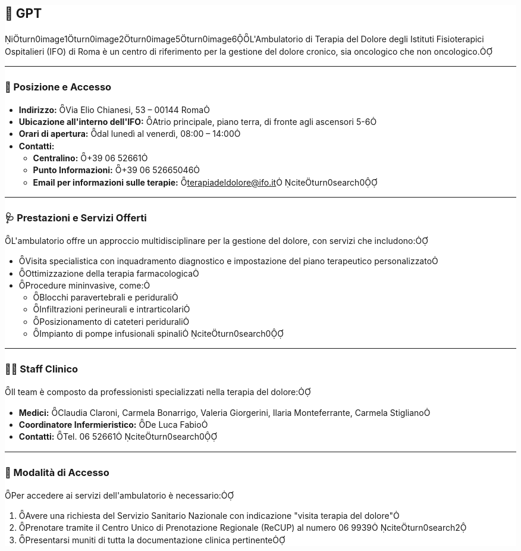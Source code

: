 ## 🤖 **GPT**

iturn0image1turn0image2turn0image5turn0image6L'Ambulatorio di Terapia del Dolore degli Istituti Fisioterapici Ospitalieri (IFO) di Roma è un centro di riferimento per la gestione del dolore cronico, sia oncologico che non oncologico.

---

### 📍 Posizione e Accesso

- **Indirizzo:** Via Elio Chianesi, 53 – 00144 Roma
- **Ubicazione all'interno dell'IFO:** Atrio principale, piano terra, di fronte agli ascensori 5-6
- **Orari di apertura:** dal lunedì al venerdì, 08:00 – 14:00
- **Contatti:**
  - **Centralino:** +39 06 52661
  - **Punto Informazioni:** +39 06 52665046
  - **Email per informazioni sulle terapie:** terapiadeldolore@ifo.it citeturn0search0

---

### 🩺 Prestazioni e Servizi Offerti

L'ambulatorio offre un approccio multidisciplinare per la gestione del dolore, con servizi che includono:

- Visita specialistica con inquadramento diagnostico e impostazione del piano terapeutico personalizzato
- Ottimizzazione della terapia farmacologica
- Procedure mininvasive, come:
  - Blocchi paravertebrali e peridurali
  - Infiltrazioni perineurali e intrarticolari
  - Posizionamento di cateteri peridurali
  - Impianto di pompe infusionali spinali citeturn0search0

---

### 👩‍⚕️ Staff Clinico

Il team è composto da professionisti specializzati nella terapia del dolore:

- **Medici:** Claudia Claroni, Carmela Bonarrigo, Valeria Giorgerini, Ilaria Monteferrante, Carmela Stigliano
- **Coordinatore Infermieristico:** De Luca Fabio
- **Contatti:** Tel. 06 52661 citeturn0search0

---

### 📝 Modalità di Accesso

Per accedere ai servizi dell'ambulatorio è necessario:

1. Avere una richiesta del Servizio Sanitario Nazionale con indicazione "visita terapia del dolore"
2. Prenotare tramite il Centro Unico di Prenotazione Regionale (ReCUP) al numero 06 9939 citeturn0search2
3. Presentarsi muniti di tutta la documentazione clinica pertinente
